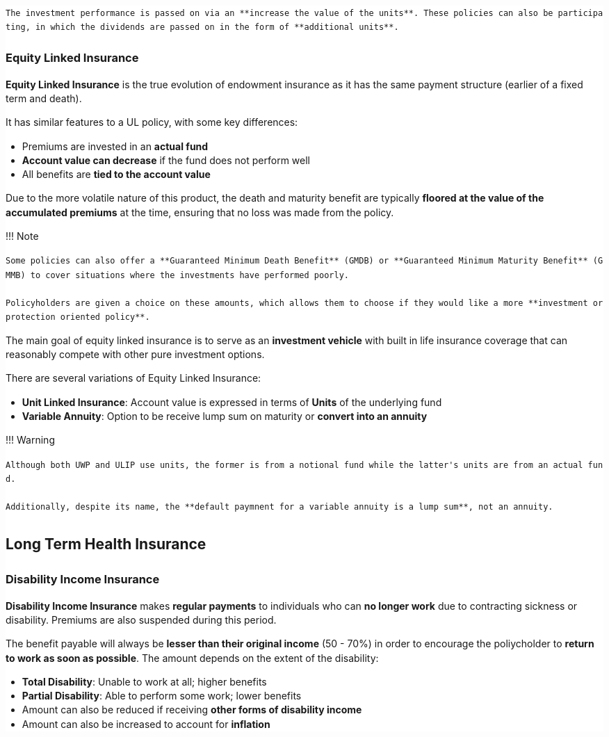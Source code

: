     The investment performance is passed on via an **increase the value of the units**. These policies can also be participating, in which the dividends are passed on in the form of **additional units**.    

### **Equity Linked Insurance**

**Equity Linked Insurance** is the true evolution of endowment insurance as it has the same payment structure (earlier of a fixed term and death).

It has similar features to a UL policy, with some key differences:

* Premiums are invested in an **actual fund**
* **Account value can decrease** if the fund does not perform well
* All benefits are **tied to the account value**

Due to the more volatile nature of this product, the death and maturity benefit are typically **floored at the value of the accumulated premiums** at the time, ensuring that no loss was made from the policy.

!!! Note

    Some policies can also offer a **Guaranteed Minimum Death Benefit** (GMDB) or **Guaranteed Minimum Maturity Benefit** (GMMB) to cover situations where the investments have performed poorly.

    Policyholders are given a choice on these amounts, which allows them to choose if they would like a more **investment or protection oriented policy**.

The main goal of equity linked insurance is to serve as an **investment vehicle** with built in life insurance coverage that can reasonably compete with other pure investment options.

There are several variations of Equity Linked Insurance:

* **Unit Linked Insurance**: Account value is expressed in terms of **Units** of the underlying fund
* **Variable Annuity**: Option to be receive lump sum on maturity or **convert into an annuity**

!!! Warning

    Although both UWP and ULIP use units, the former is from a notional fund while the latter's units are from an actual fund.

    Additionally, despite its name, the **default paymnent for a variable annuity is a lump sum**, not an annuity.

## **Long Term Health Insurance**

### **Disability Income Insurance**

**Disability Income Insurance** makes **regular payments** to individuals who can **no longer work** due to contracting sickness or disability. Premiums are also suspended during this period.

The benefit payable will always be **lesser than their original income** (50 - 70%) in order to encourage the poliycholder to **return to work as soon as possible**. The amount depends on the extent of the disability:

* **Total Disability**: Unable to work at all; higher benefits
* **Partial Disability**: Able to perform some work; lower benefits
* Amount can also be reduced if receiving **other forms of disability income**
* Amount can also be increased to account for **inflation**
